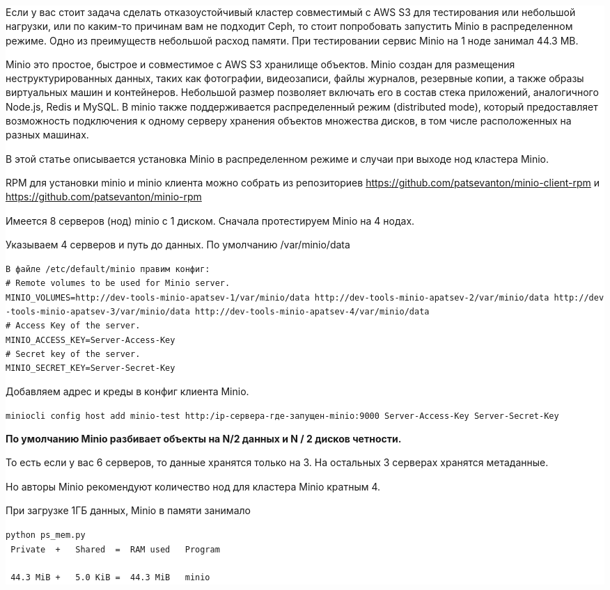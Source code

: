 Если у вас стоит задача сделать отказоустойчивый кластер совместимый с AWS S3 для тестирования или небольшой нагрузки, или по каким-то причинам вам не подходит Ceph, то стоит попробовать запустить Minio в распределенном режиме. Одно из преимуществ небольшой расход памяти. При тестировании сервис Minio на 1 ноде занимал 44.3 MB.

Minio это простое, быстрое и совместимое с AWS S3 хранилище объектов. Minio создан для размещения неструктурированных данных, таких как фотографии, видеозаписи, файлы журналов, резервные копии, а также образы виртуальных машин и контейнеров. Небольшой размер позволяет включать его в состав стека приложений, аналогичного Node.js, Redis и MySQL. В minio также поддерживается распределенный режим (distributed mode), который предоставляет возможность подключения к одному серверу хранения объектов множества дисков, в том числе расположенных на разных машинах.

В этой статье описывается установка Minio в распределенном режиме и случаи при выходе нод кластера Minio.

RPM для установки minio и minio клиента можно собрать из репозиториев <https://github.com/patsevanton/minio-client-rpm> и <https://github.com/patsevanton/minio-rpm>

Имеется 8 серверов (нод) minio с 1 диском. Сначала протестируем Minio на 4 нодах.

Указываем 4 серверов и путь до данных. По умолчанию /var/minio/data

```
В файле /etc/default/minio правим конфиг:
# Remote volumes to be used for Minio server.
MINIO_VOLUMES=http://dev-tools-minio-apatsev-1/var/minio/data http://dev-tools-minio-apatsev-2/var/minio/data http://dev-tools-minio-apatsev-3/var/minio/data http://dev-tools-minio-apatsev-4/var/minio/data 
# Access Key of the server.
MINIO_ACCESS_KEY=Server-Access-Key
# Secret key of the server.
MINIO_SECRET_KEY=Server-Secret-Key
```

Добавляем адрес и креды в конфиг клиента Minio.

```
miniocli config host add minio-test http:/ip-сервера-где-запущен-minio:9000 Server-Access-Key Server-Secret-Key
```

**По умолчанию Minio разбивает объекты на N/2 данных и N / 2 дисков четности.**

То есть если у вас 6 серверов, то данные хранятся только на 3. На остальных 3 серверах хранятся метаданные.

Но авторы Minio рекомендуют количество нод для кластера Minio кратным 4.

 При загрузке 1ГБ данных, Minio в памяти занимало

```
python ps_mem.py 
 Private  +   Shared  =  RAM used	Program

 44.3 MiB +   5.0 KiB =  44.3 MiB	minio
```


